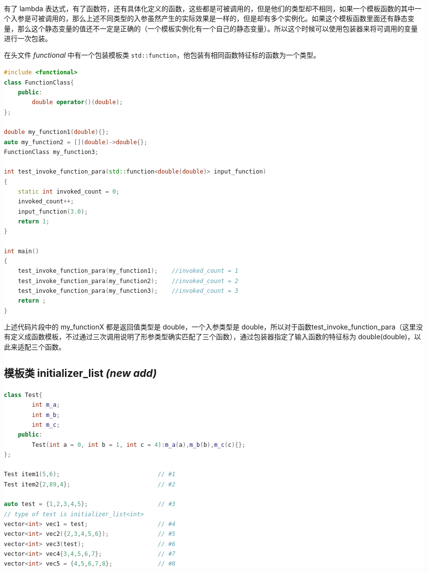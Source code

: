 有了 lambda 表达式，有了函数符，还有具体化定义的函数，这些都是可被调用的，但是他们的类型却不相同，如果一个模板函数的其中一个入参是可被调用的，那么上述不同类型的入参虽然产生的实际效果是一样的，但是却有多个实例化。如果这个模板函数里面还有静态变量，那么这个静态变量的值还不一定是正确的（一个模板实例化有一个自己的静态变量）。所以这个时候可以使用包装器来将可调用的变量进行一次包装。

在头文件 *functional* 中有一个包装模板类 `std::function`，他包装有相同函数特征标的函数为一个类型。

```c++
#include <functional>
class FunctionClass{
    public:
        double operator()(double);
};

double my_function1(double){};
auto my_function2 = [](double)->double{};
FunctionClass my_function3;

int test_invoke_function_para(std::function<double(double)> input_function)
{
    static int invoked_count = 0;
    invoked_count++;
    input_function(3.0);
    return 1;
}

int main()
{
    test_invoke_function_para(my_function1);    //invoked_count = 1
    test_invoke_function_para(my_function2);    //invoked_count = 2
    test_invoke_function_para(my_function3);    //invoked_count = 3
    return ;
}
```

上述代码片段中的 my_functionX 都是返回值类型是 double，一个入参类型是 double，所以对于函数test_invoke_function_para（这里没有定义成函数模板，不过通过三次调用说明了形参类型确实匹配了三个函数），通过包装器指定了输入函数的特征标为 double(double)，以此来适配三个函数。

## 模板类 initializer_list ***(new add)***

```c++
class Test{
        int m_a;
        int m_b;
        int m_c;
    public:
        Test(int a = 0, int b = 1, int c = 4):m_a(a),m_b(b),m_c(c){};
};

Test item1(5,6);                            // #1
Test item2{2,89,4};                         // #2

auto test = {1,2,3,4,5};                    // #3
// type of test is initializer_list<int>
vector<int> vec1 = test;                    // #4
vector<int> vec2({2,3,4,5,6});              // #5
vector<int> vec3(test);                     // #6
vector<int> vec4{3,4,5,6,7};                // #7
vector<int> vec5 = {4,5,6,7,8};             // #8
```
